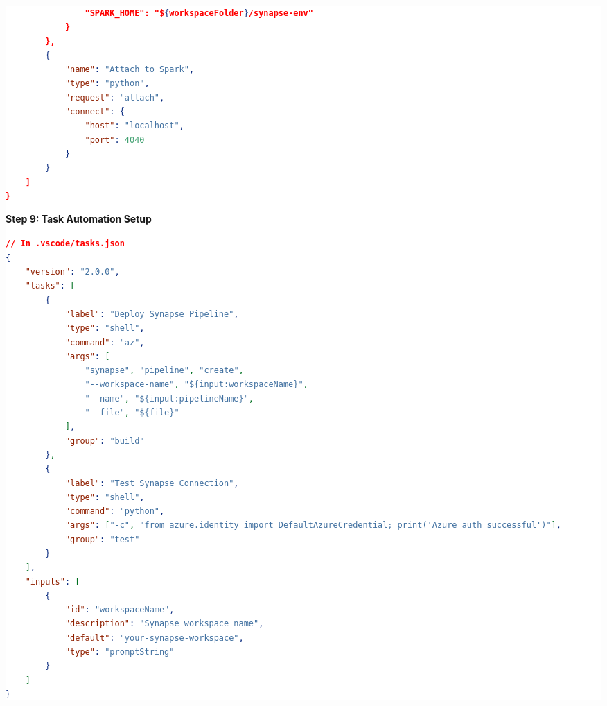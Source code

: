 ```json
                "SPARK_HOME": "${workspaceFolder}/synapse-env"
            }
        },
        {
            "name": "Attach to Spark",
            "type": "python",
            "request": "attach",
            "connect": {
                "host": "localhost",
                "port": 4040
            }
        }
    ]
}
```

**Step 9: Task Automation Setup**
```json
// In .vscode/tasks.json
{
    "version": "2.0.0",
    "tasks": [
        {
            "label": "Deploy Synapse Pipeline",
            "type": "shell",
            "command": "az",
            "args": [
                "synapse", "pipeline", "create",
                "--workspace-name", "${input:workspaceName}",
                "--name", "${input:pipelineName}",
                "--file", "${file}"
            ],
            "group": "build"
        },
        {
            "label": "Test Synapse Connection",
            "type": "shell",
            "command": "python",
            "args": ["-c", "from azure.identity import DefaultAzureCredential; print('Azure auth successful')"],
            "group": "test"
        }
    ],
    "inputs": [
        {
            "id": "workspaceName",
            "description": "Synapse workspace name",
            "default": "your-synapse-workspace",
            "type": "promptString"
        }
    ]
}
```
